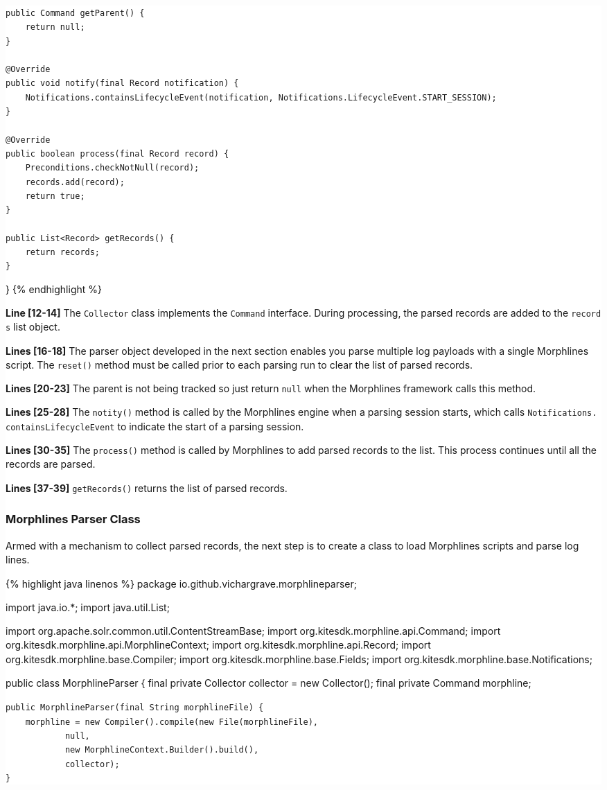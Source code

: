     public Command getParent() {
        return null;
    }

    @Override
    public void notify(final Record notification) {
        Notifications.containsLifecycleEvent(notification, Notifications.LifecycleEvent.START_SESSION);
    }

    @Override
    public boolean process(final Record record) {
        Preconditions.checkNotNull(record);
        records.add(record);
        return true;
    }

    public List<Record> getRecords() {
        return records;
    }
}
{% endhighlight %}

**Line [12-14]** The `Collector` class implements the `Command` interface.  During processing, the parsed records are added to the `records` list object. 

**Lines [16-18]** The parser object developed in the next section enables you parse multiple log payloads with a single Morphlines script. The `reset()` method must be called prior to each parsing run to clear the list of parsed records.

**Lines [20-23]** The parent is not being tracked so just return `null` when the Morphlines framework calls this method.

**Lines [25-28]** The `notity()` method is called by the Morphlines engine when a parsing session starts, which calls `Notifications.containsLifecycleEvent` to indicate the start of a parsing session.

**Lines [30-35]** The `process()` method is called by Morphlines to add parsed records to the list. This process continues until all the records are parsed.

**Lines [37-39]** `getRecords()` returns the list of parsed records.

### Morphlines Parser Class

Armed with a mechanism to collect parsed records, the next step is to create a class to load Morphlines scripts and parse log lines. 

{% highlight java linenos %}
package io.github.vichargrave.morphlineparser;

import java.io.*;
import java.util.List;

import org.apache.solr.common.util.ContentStreamBase;
import org.kitesdk.morphline.api.Command;
import org.kitesdk.morphline.api.MorphlineContext;
import org.kitesdk.morphline.api.Record;
import org.kitesdk.morphline.base.Compiler;
import org.kitesdk.morphline.base.Fields;
import org.kitesdk.morphline.base.Notifications;

public class MorphlineParser {
    final private Collector collector = new Collector();
    final private Command morphline;

    public MorphlineParser(final String morphlineFile) {
        morphline = new Compiler().compile(new File(morphlineFile),
                null,
                new MorphlineContext.Builder().build(),
                collector);
    }